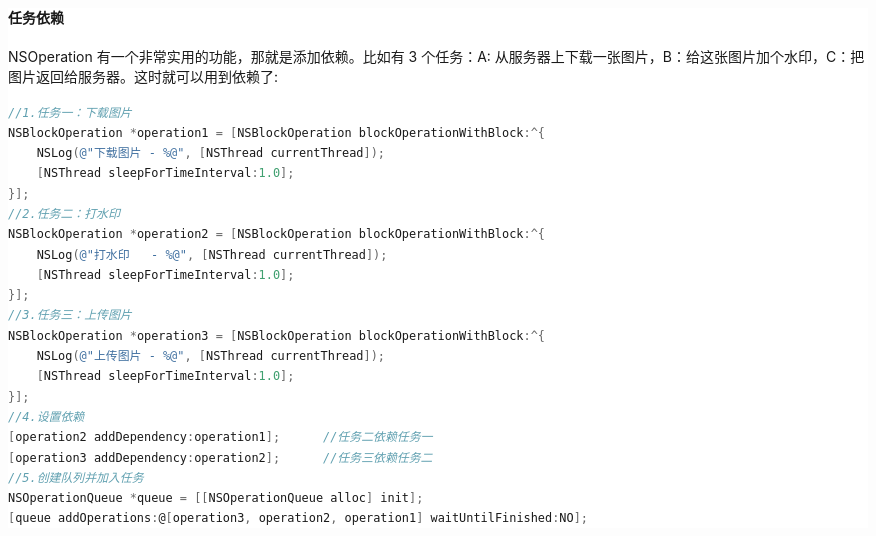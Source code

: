 #### 任务依赖

NSOperation 有一个非常实用的功能，那就是添加依赖。比如有 3 个任务：A: 从服务器上下载一张图片，B：给这张图片加个水印，C：把图片返回给服务器。这时就可以用到依赖了:

```objective-c
//1.任务一：下载图片
NSBlockOperation *operation1 = [NSBlockOperation blockOperationWithBlock:^{
    NSLog(@"下载图片 - %@", [NSThread currentThread]);
    [NSThread sleepForTimeInterval:1.0];
}];
//2.任务二：打水印
NSBlockOperation *operation2 = [NSBlockOperation blockOperationWithBlock:^{
    NSLog(@"打水印   - %@", [NSThread currentThread]);
    [NSThread sleepForTimeInterval:1.0];
}];
//3.任务三：上传图片
NSBlockOperation *operation3 = [NSBlockOperation blockOperationWithBlock:^{
    NSLog(@"上传图片 - %@", [NSThread currentThread]);
    [NSThread sleepForTimeInterval:1.0];
}];
//4.设置依赖
[operation2 addDependency:operation1];      //任务二依赖任务一
[operation3 addDependency:operation2];      //任务三依赖任务二
//5.创建队列并加入任务
NSOperationQueue *queue = [[NSOperationQueue alloc] init];
[queue addOperations:@[operation3, operation2, operation1] waitUntilFinished:NO];
```
